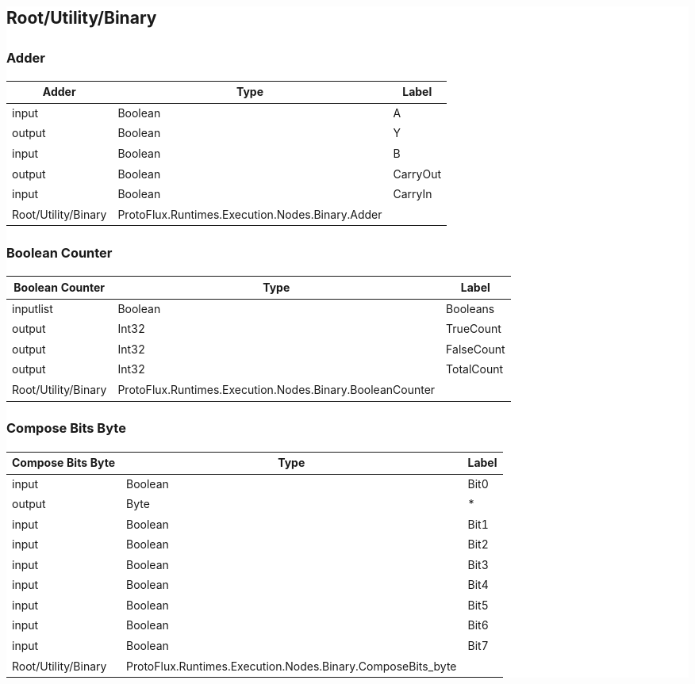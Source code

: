 

## Root/Utility/Binary

### Adder


| Adder | Type | Label |
| --- | ---- | ----- |
| input | Boolean | A |
| output | Boolean | Y |
| input | Boolean | B |
| output | Boolean | CarryOut |
| input | Boolean | CarryIn |
| Root/Utility/Binary | ProtoFlux.Runtimes.Execution.Nodes.Binary.Adder |  |



### Boolean Counter


| Boolean Counter | Type | Label |
| --- | ---- | ----- |
| inputlist | Boolean | Booleans |
| output | Int32 | TrueCount |
| output | Int32 | FalseCount |
| output | Int32 | TotalCount |
| Root/Utility/Binary | ProtoFlux.Runtimes.Execution.Nodes.Binary.BooleanCounter |  |



### Compose Bits Byte


| Compose Bits Byte | Type | Label |
| --- | ---- | ----- |
| input | Boolean | Bit0 |
| output | Byte | * |
| input | Boolean | Bit1 |
| input | Boolean | Bit2 |
| input | Boolean | Bit3 |
| input | Boolean | Bit4 |
| input | Boolean | Bit5 |
| input | Boolean | Bit6 |
| input | Boolean | Bit7 |
| Root/Utility/Binary | ProtoFlux.Runtimes.Execution.Nodes.Binary.ComposeBits_byte |  |

